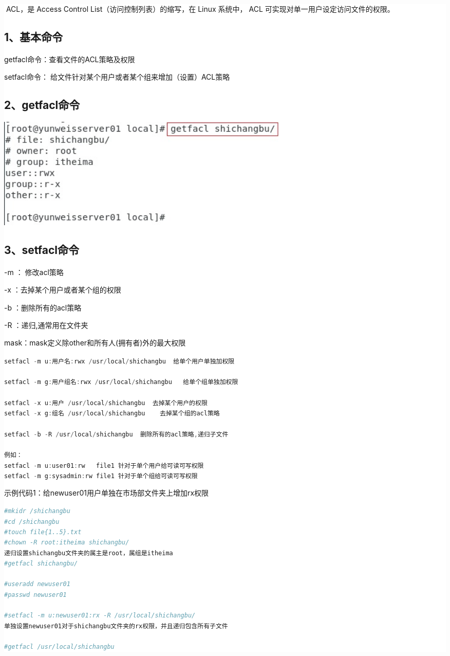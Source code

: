 ​        ACL，是 Access Control List（访问控制列表）的缩写，在 Linux 系统中， ACL 可实现对单一用户设定访问文件的权限。



## 1、基本命令

getfacl命令：查看文件的ACL策略及权限

setfacl命令： 给文件针对某个用户或者某个组来增加（设置）ACL策略

## 2、getfacl命令

<img src="media/acl02.jpg" style="width:960px" />



## 3、setfacl命令

-m ： 修改acl策略

-x  ：去掉某个用户或者某个组的权限

-b  ：删除所有的acl策略

-R  ：递归,通常用在文件夹

mask：mask定义除other和所有人(拥有者)外的最大权限

```powershell
setfacl -m u:用户名:rwx /usr/local/shichangbu  给单个用户单独加权限

setfacl -m g:用户组名:rwx /usr/local/shichangbu   给单个组单独加权限

setfacl -x u:用户 /usr/local/shichangbu  去掉某个用户的权限
setfacl -x g:组名 /usr/local/shichangbu    去掉某个组的acl策略

setfacl -b -R /usr/local/shichangbu  删除所有的acl策略,递归子文件

例如：
setfacl -m u:user01:rw   file1 针对于单个用户给可读可写权限
setfacl -m g:sysadmin:rw file1 针对于单个组给可读可写权限
```

示例代码1：给newuser01用户单独在市场部文件夹上增加rx权限

```powershell
#mkidr /shichangbu
#cd /shichangbu
#touch file{1..5}.txt
#chown -R root:itheima shichangbu/
递归设置shichangbu文件夹的属主是root，属组是itheima
#getfacl shichangbu/

#useradd newuser01
#passwd newuser01 

#setfacl -m u:newuser01:rx -R /usr/local/shichangbu/
单独设置newuser01对于shichangbu文件夹的rx权限，并且递归包含所有子文件

#getfacl /usr/local/shichangbu
```